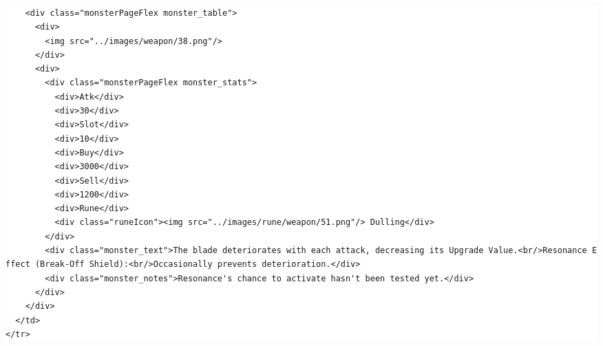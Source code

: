         <div class="monsterPageFlex monster_table">
          <div>
            <img src="../images/weapon/38.png"/>
          </div>
          <div>
            <div class="monsterPageFlex monster_stats">
              <div>Atk</div>
              <div>30</div>
              <div>Slot</div>
              <div>10</div>
              <div>Buy</div>
              <div>3000</div>
              <div>Sell</div>
              <div>1200</div>
              <div>Rune</div>
              <div class="runeIcon"><img src="../images/rune/weapon/51.png"/> Dulling</div>
            </div>
            <div class="monster_text">The blade deteriorates with each attack, decreasing its Upgrade Value.<br/>Resonance Effect (Break-Off Shield):<br/>Occasionally prevents deterioration.</div>
            <div class="monster_notes">Resonance's chance to activate hasn't been tested yet.</div>
          </div>
        </div>
      </td>
    </tr>
  </tbody>
</table>
